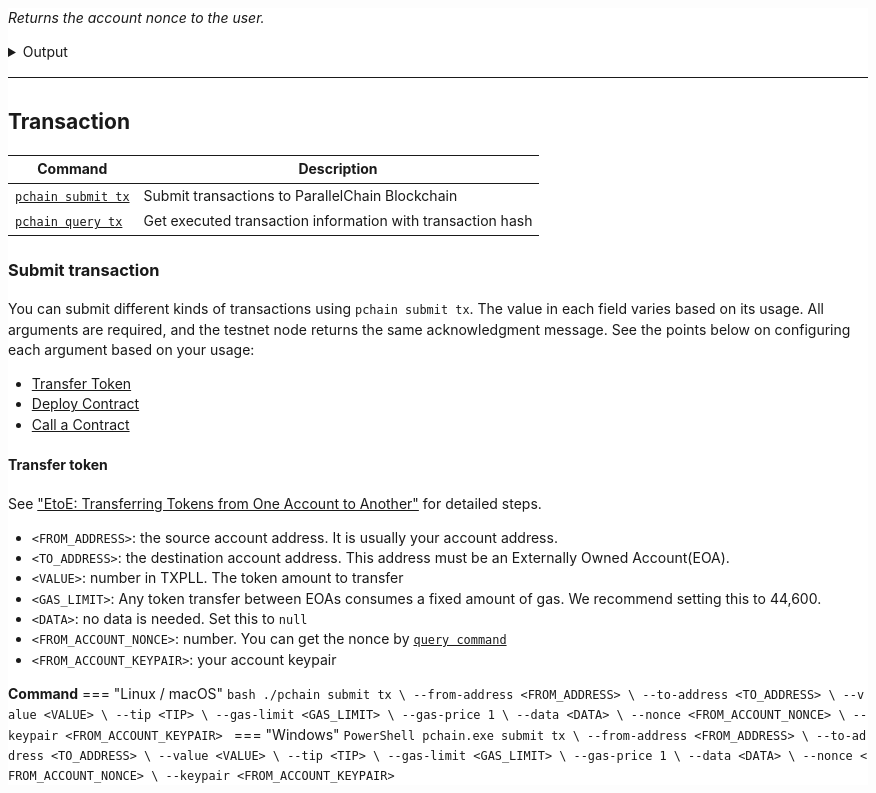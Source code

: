 _Returns the account nonce to the user._
<details><summary>Output</summary></details>

---

## Transaction 

|   Command                  |      Description                                        |
| -------------------------- |-------------------------------------------------------- |
| [`pchain submit tx`](#submit-transaction)    | Submit transactions to ParallelChain Blockchain |
| [`pchain query tx`](#query-transaction)    | Get executed transaction information with transaction hash|

### **Submit transaction**

You can submit different kinds of transactions using `pchain submit tx`. The value in each field varies based on its usage. All arguments are required, and the testnet node returns the same acknowledgment message. See the points below on configuring each argument based on your usage:

* [Transfer Token](#transfer-token)
* [Deploy Contract](#deploy-contract)
* [Call a Contract](#call-a-contract)

#### **Transfer token**

See ["EtoE: Transferring Tokens from One Account to Another"](tutorial.md#etoe-transferring-tokens-from-one-account-to-another) for detailed steps.

* `<FROM_ADDRESS>`: the source account address. It is usually your account address.
* `<TO_ADDRESS>`: the destination account address. This address must be an Externally Owned Account(EOA).
* `<VALUE>`: number in TXPLL. The token amount to transfer
* `<GAS_LIMIT>`: Any token transfer between EOAs consumes a fixed amount of gas. We recommend setting this to 44,600.
* `<DATA>`: no data is needed. Set this to `null`
* `<FROM_ACCOUNT_NONCE>`: number. You can get the nonce by [`query command`](#check-nonce)
* `<FROM_ACCOUNT_KEYPAIR>`: your account keypair  

**Command**
=== "Linux / macOS"
    ```bash
    ./pchain submit tx \
    --from-address <FROM_ADDRESS> \
    --to-address <TO_ADDRESS> \
    --value <VALUE> \
    --tip <TIP> \
    --gas-limit <GAS_LIMIT> \
    --gas-price 1 \
    --data <DATA> \
    --nonce <FROM_ACCOUNT_NONCE> \
    --keypair <FROM_ACCOUNT_KEYPAIR>
    ```
=== "Windows"
    ```PowerShell
    pchain.exe submit tx \
    --from-address <FROM_ADDRESS> \
    --to-address <TO_ADDRESS> \
    --value <VALUE> \
    --tip <TIP> \
    --gas-limit <GAS_LIMIT> \
    --gas-price 1 \
    --data <DATA> \
    --nonce <FROM_ACCOUNT_NONCE> \
    --keypair <FROM_ACCOUNT_KEYPAIR>
    ```
